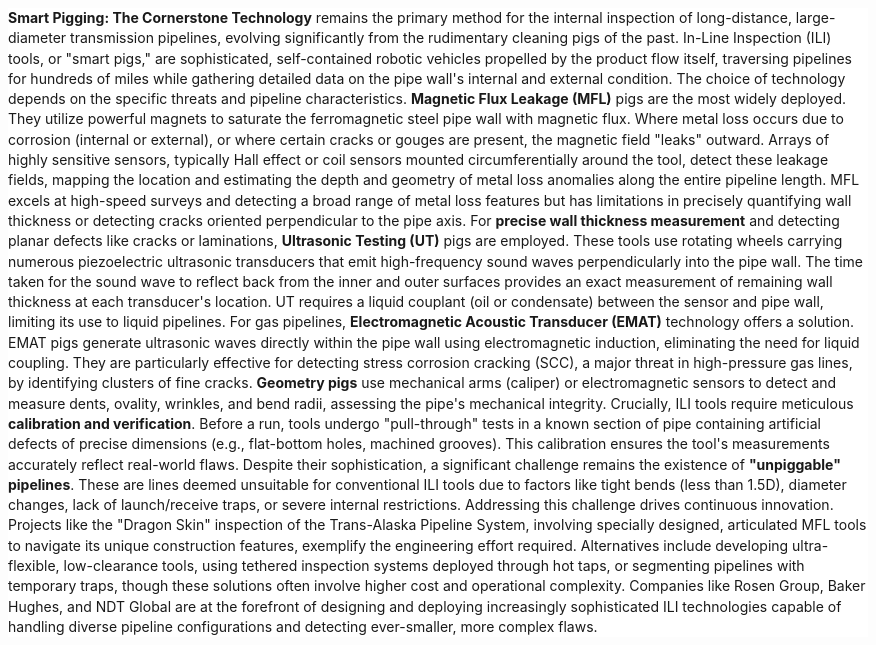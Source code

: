 **Smart Pigging: The Cornerstone Technology** remains the primary method for the internal inspection of long-distance, large-diameter transmission pipelines, evolving significantly from the rudimentary cleaning pigs of the past. In-Line Inspection (ILI) tools, or "smart pigs," are sophisticated, self-contained robotic vehicles propelled by the product flow itself, traversing pipelines for hundreds of miles while gathering detailed data on the pipe wall's internal and external condition. The choice of technology depends on the specific threats and pipeline characteristics. **Magnetic Flux Leakage (MFL)** pigs are the most widely deployed. They utilize powerful magnets to saturate the ferromagnetic steel pipe wall with magnetic flux. Where metal loss occurs due to corrosion (internal or external), or where certain cracks or gouges are present, the magnetic field "leaks" outward. Arrays of highly sensitive sensors, typically Hall effect or coil sensors mounted circumferentially around the tool, detect these leakage fields, mapping the location and estimating the depth and geometry of metal loss anomalies along the entire pipeline length. MFL excels at high-speed surveys and detecting a broad range of metal loss features but has limitations in precisely quantifying wall thickness or detecting cracks oriented perpendicular to the pipe axis. For **precise wall thickness measurement** and detecting planar defects like cracks or laminations, **Ultrasonic Testing (UT)** pigs are employed. These tools use rotating wheels carrying numerous piezoelectric ultrasonic transducers that emit high-frequency sound waves perpendicularly into the pipe wall. The time taken for the sound wave to reflect back from the inner and outer surfaces provides an exact measurement of remaining wall thickness at each transducer's location. UT requires a liquid couplant (oil or condensate) between the sensor and pipe wall, limiting its use to liquid pipelines. For gas pipelines, **Electromagnetic Acoustic Transducer (EMAT)** technology offers a solution. EMAT pigs generate ultrasonic waves directly within the pipe wall using electromagnetic induction, eliminating the need for liquid coupling. They are particularly effective for detecting stress corrosion cracking (SCC), a major threat in high-pressure gas lines, by identifying clusters of fine cracks. **Geometry pigs** use mechanical arms (caliper) or electromagnetic sensors to detect and measure dents, ovality, wrinkles, and bend radii, assessing the pipe's mechanical integrity. Crucially, ILI tools require meticulous **calibration and verification**. Before a run, tools undergo "pull-through" tests in a known section of pipe containing artificial defects of precise dimensions (e.g., flat-bottom holes, machined grooves). This calibration ensures the tool's measurements accurately reflect real-world flaws. Despite their sophistication, a significant challenge remains the existence of **"unpiggable" pipelines**. These are lines deemed unsuitable for conventional ILI tools due to factors like tight bends (less than 1.5D), diameter changes, lack of launch/receive traps, or severe internal restrictions. Addressing this challenge drives continuous innovation. Projects like the "Dragon Skin" inspection of the Trans-Alaska Pipeline System, involving specially designed, articulated MFL tools to navigate its unique construction features, exemplify the engineering effort required. Alternatives include developing ultra-flexible, low-clearance tools, using tethered inspection systems deployed through hot taps, or segmenting pipelines with temporary traps, though these solutions often involve higher cost and operational complexity. Companies like Rosen Group, Baker Hughes, and NDT Global are at the forefront of designing and deploying increasingly sophisticated ILI technologies capable of handling diverse pipeline configurations and detecting ever-smaller, more complex flaws.
